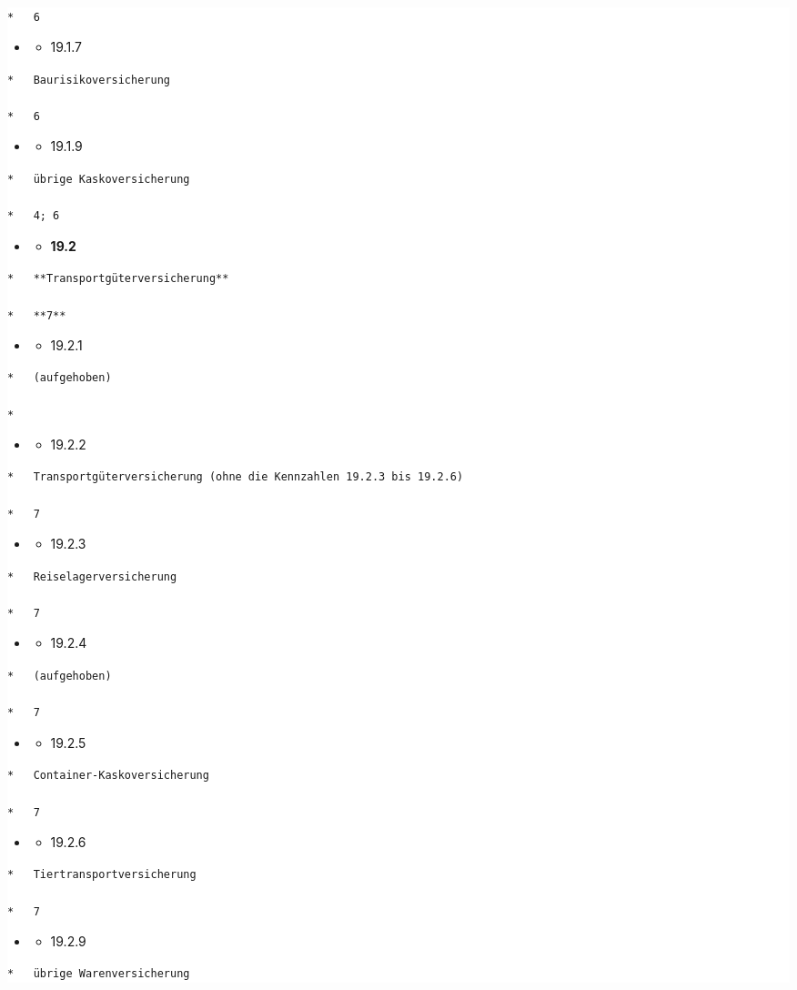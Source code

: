     *   6


*    *   19.1.7

    *   Baurisikoversicherung

    *   6


*    *   19.1.9

    *   übrige Kaskoversicherung

    *   4; 6


*    *   **19.2**

    *   **Transportgüterversicherung**

    *   **7**


*    *   19.2.1

    *   (aufgehoben)

    *

*    *   19.2.2

    *   Transportgüterversicherung (ohne die Kennzahlen 19.2.3 bis 19.2.6)

    *   7


*    *   19.2.3

    *   Reiselagerversicherung

    *   7


*    *   19.2.4

    *   (aufgehoben)

    *   7


*    *   19.2.5

    *   Container-Kaskoversicherung

    *   7


*    *   19.2.6

    *   Tiertransportversicherung

    *   7


*    *   19.2.9

    *   übrige Warenversicherung
